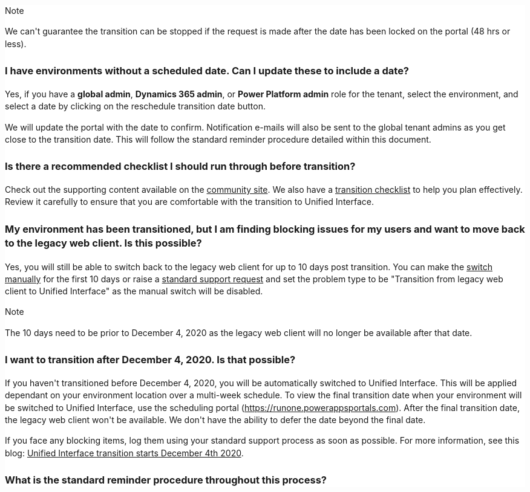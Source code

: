 > [!NOTE]
> We can't guarantee the transition can be stopped if the request is made after the date has been locked on the portal (48 hrs or less).

### I have environments without a scheduled date. Can I update these to include a date?

Yes, if you have a **global admin**, **Dynamics 365 admin**, or **Power Platform admin** role for the tenant, select the environment, and select a date by clicking on the reschedule transition date button.

We will update the portal with the date to confirm. Notification e-mails will also be sent to the global tenant admins as you get close to the transition date. This will follow the standard reminder procedure detailed within this document.

### Is there a recommended checklist I should run through before transition?

Check out the supporting content available on the [community site](https://community.dynamics.com/365/unified-interface/). We also have a [transition checklist](https://aka.ms/UIChecklist) to help you plan effectively. Review it carefully to ensure that you are comfortable with the transition to Unified Interface.

### My environment has been transitioned, but I am finding blocking issues for my users and want to move back to the legacy web client. Is this possible?

Yes, you will still be able to switch back to the legacy web client for up to 10 days post transition. You can make the [switch manually](https://docs.microsoft.com/power-platform/admin/enable-unified-interface-only) for the first 10 days or raise a [standard support request](https://admin.powerplatform.microsoft.com/support?referer=mbssupport) and set the problem type to be "Transition from legacy web client to Unified Interface" as the manual switch will be disabled. 

> [!NOTE]
> The 10 days need to be prior to December 4, 2020 as the legacy web client will no longer be available after that date.

### I want to transition after December 4, 2020. Is that possible?

If you haven't transitioned before December 4, 2020, you will be automatically switched to Unified Interface. This will be applied dependant on your environment location over a multi-week schedule. To view the final transition date when your environment will be switched to Unified Interface, use the scheduling portal (<https://runone.powerappsportals.com>). After the final transition date, the legacy web client won't be available. We don't have the ability to defer the date beyond the final date.

If you face any blocking items, log them using your standard support process as soon as possible. For more information, see this blog: [Unified Interface transition starts December 4th 2020](https://powerapps.microsoft.com/en-us/blog/unified-interface-transition-starts-december-4th-2020/).


### What is the standard reminder procedure throughout this process?
